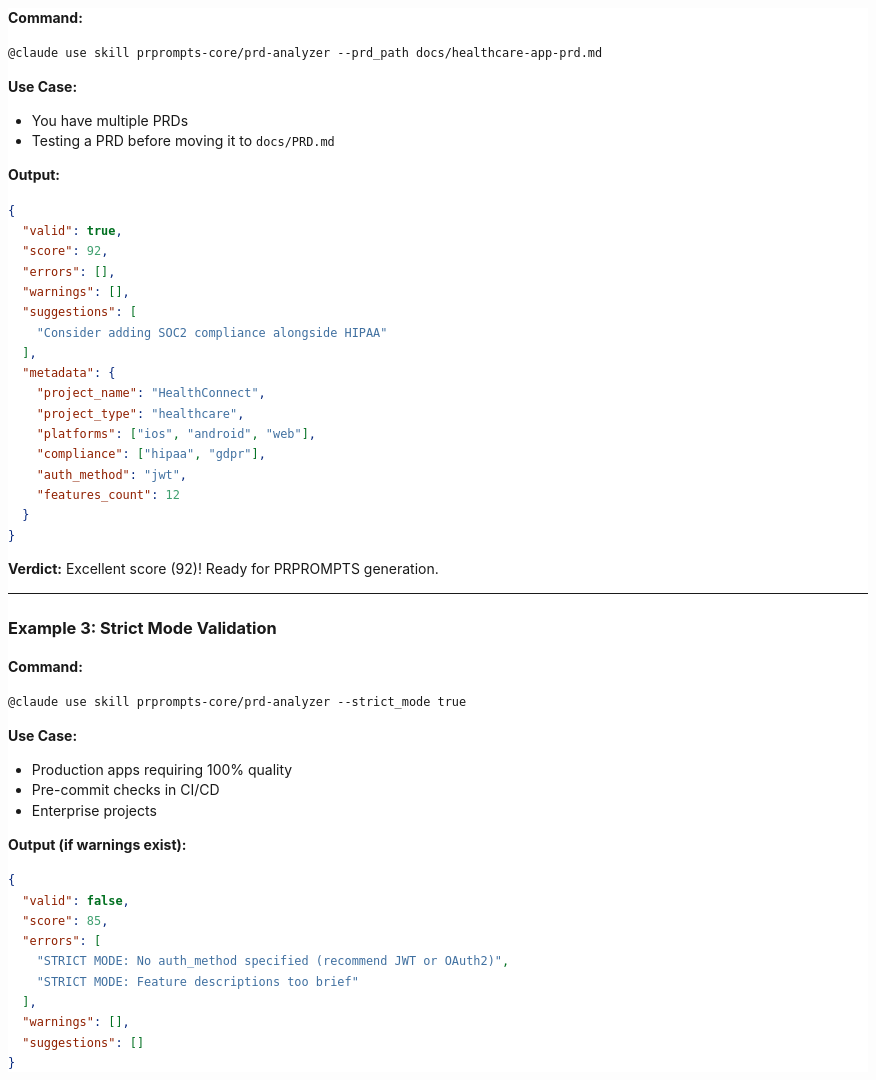 **Command:**
```
@claude use skill prprompts-core/prd-analyzer --prd_path docs/healthcare-app-prd.md
```

**Use Case:**
- You have multiple PRDs
- Testing a PRD before moving it to `docs/PRD.md`

**Output:**
```json
{
  "valid": true,
  "score": 92,
  "errors": [],
  "warnings": [],
  "suggestions": [
    "Consider adding SOC2 compliance alongside HIPAA"
  ],
  "metadata": {
    "project_name": "HealthConnect",
    "project_type": "healthcare",
    "platforms": ["ios", "android", "web"],
    "compliance": ["hipaa", "gdpr"],
    "auth_method": "jwt",
    "features_count": 12
  }
}
```

**Verdict:** Excellent score (92)! Ready for PRPROMPTS generation.

---

### Example 3: Strict Mode Validation

**Command:**
```
@claude use skill prprompts-core/prd-analyzer --strict_mode true
```

**Use Case:**
- Production apps requiring 100% quality
- Pre-commit checks in CI/CD
- Enterprise projects

**Output (if warnings exist):**
```json
{
  "valid": false,
  "score": 85,
  "errors": [
    "STRICT MODE: No auth_method specified (recommend JWT or OAuth2)",
    "STRICT MODE: Feature descriptions too brief"
  ],
  "warnings": [],
  "suggestions": []
}
```
